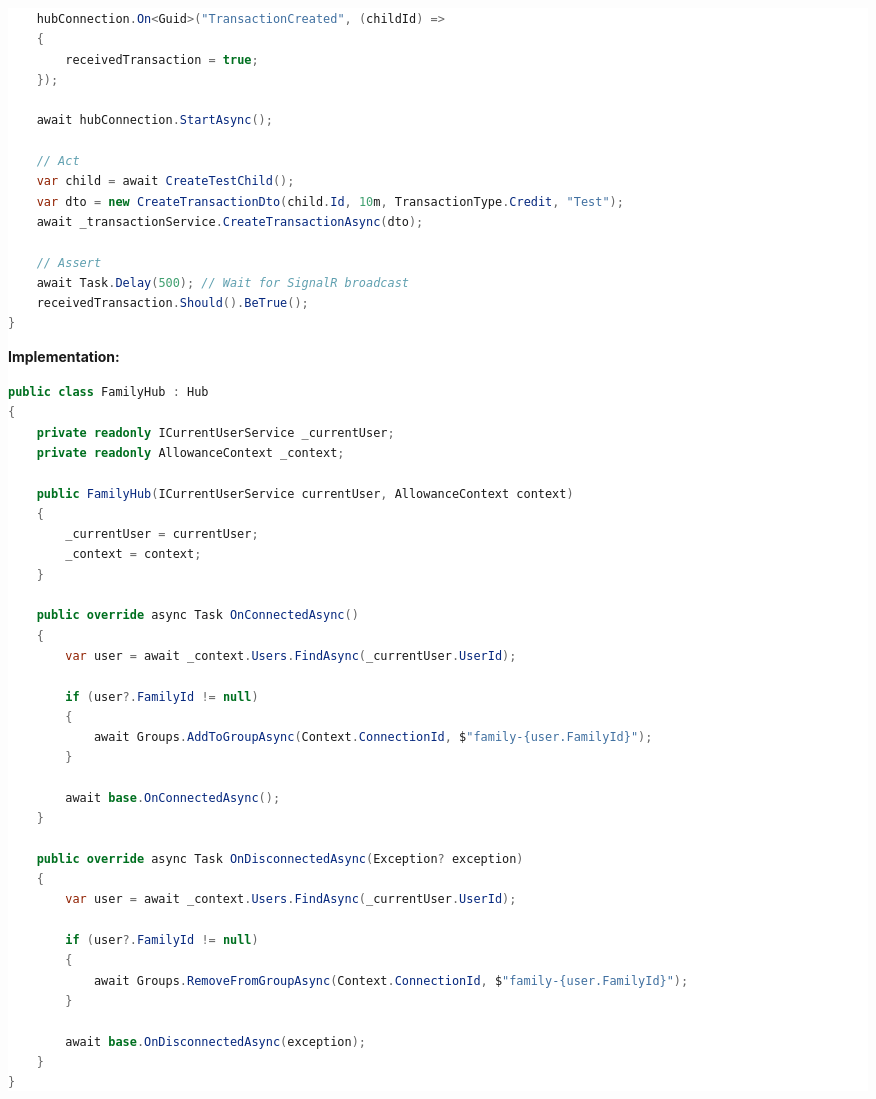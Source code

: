 ```csharp
    hubConnection.On<Guid>("TransactionCreated", (childId) =>
    {
        receivedTransaction = true;
    });

    await hubConnection.StartAsync();

    // Act
    var child = await CreateTestChild();
    var dto = new CreateTransactionDto(child.Id, 10m, TransactionType.Credit, "Test");
    await _transactionService.CreateTransactionAsync(dto);

    // Assert
    await Task.Delay(500); // Wait for SignalR broadcast
    receivedTransaction.Should().BeTrue();
}
```

**Implementation:**
```csharp
public class FamilyHub : Hub
{
    private readonly ICurrentUserService _currentUser;
    private readonly AllowanceContext _context;

    public FamilyHub(ICurrentUserService currentUser, AllowanceContext context)
    {
        _currentUser = currentUser;
        _context = context;
    }

    public override async Task OnConnectedAsync()
    {
        var user = await _context.Users.FindAsync(_currentUser.UserId);

        if (user?.FamilyId != null)
        {
            await Groups.AddToGroupAsync(Context.ConnectionId, $"family-{user.FamilyId}");
        }

        await base.OnConnectedAsync();
    }

    public override async Task OnDisconnectedAsync(Exception? exception)
    {
        var user = await _context.Users.FindAsync(_currentUser.UserId);

        if (user?.FamilyId != null)
        {
            await Groups.RemoveFromGroupAsync(Context.ConnectionId, $"family-{user.FamilyId}");
        }

        await base.OnDisconnectedAsync(exception);
    }
}
```
